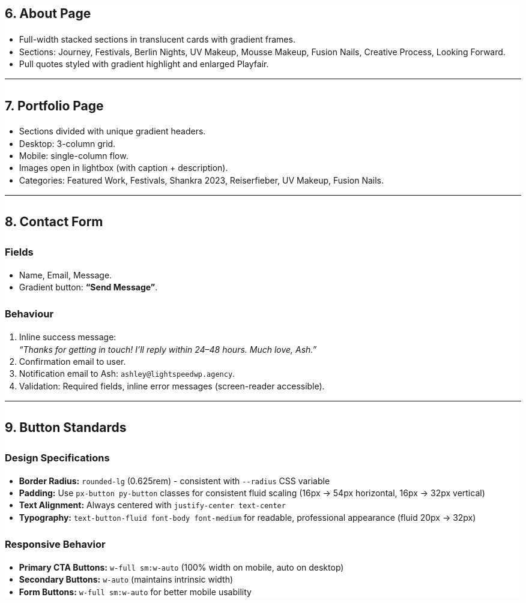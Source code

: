 ## 6. About Page

- Full-width stacked sections in translucent cards with gradient frames.
- Sections: Journey, Festivals, Berlin Nights, UV Makeup, Mousse Makeup, Fusion Nails, Creative Process, Looking Forward.
- Pull quotes styled with gradient highlight and enlarged Playfair.

---

## 7. Portfolio Page

- Sections divided with unique gradient headers.
- Desktop: 3-column grid.
- Mobile: single-column flow.
- Images open in lightbox (with caption + description).
- Categories: Featured Work, Festivals, Shankra 2023, Reiserfieber, UV Makeup, Fusion Nails.

---

## 8. Contact Form

### Fields

- Name, Email, Message.
- Gradient button: **“Send Message”**.

### Behaviour

1. Inline success message:  
   _“Thanks for getting in touch! I’ll reply within 24–48 hours. Much love, Ash.”_
2. Confirmation email to user.
3. Notification email to Ash: `ashley@lightspeedwp.agency`.
4. Validation: Required fields, inline error messages (screen-reader accessible).

---

## 9. Button Standards

### Design Specifications

- **Border Radius:** `rounded-lg` (0.625rem) - consistent with `--radius` CSS variable
- **Padding:** Use `px-button py-button` classes for consistent fluid scaling (16px → 54px horizontal, 16px → 32px vertical)
- **Text Alignment:** Always centered with `justify-center text-center`
- **Typography:** `text-button-fluid font-body font-medium` for readable, professional appearance (fluid 20px → 32px)

### Responsive Behavior

- **Primary CTA Buttons:** `w-full sm:w-auto` (100% width on mobile, auto on desktop)
- **Secondary Buttons:** `w-auto` (maintains intrinsic width)
- **Form Buttons:** `w-full sm:w-auto` for better mobile usability
